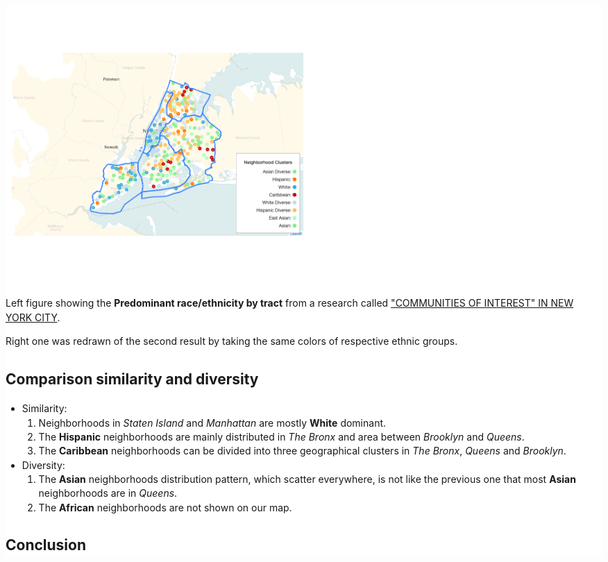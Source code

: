   <img style="width:49%;margin-left:1%;height:400px" src="image/comparison.png" />
</div>

Left figure showing the **Predominant race/ethnicity by tract** from a research called ["COMMUNITIES OF INTEREST" IN NEW YORK CITY](https://www.gc.cuny.edu/Page-Elements/Academics-Research-Centers-Initiatives/Centers-and-Institutes/Center-for-Urban-Research/CUR-research-initiatives/Communities-of-Interest-in-New-York-City).

Right one was redrawn of the second result by taking the same colors of respective ethnic groups.


## Comparison similarity and diversity

- Similarity:
  1. Neighborhoods in *Staten Island* and *Manhattan* are mostly **White** dominant.
  2. The **Hispanic** neighborhoods are mainly distributed in *The Bronx* and area between *Brooklyn* and *Queens*.
  3. The **Caribbean** neighborhoods can be divided into three geographical clusters in *The Bronx*, *Queens* and *Brooklyn*.
- Diversity:
  1. The **Asian** neighborhoods distribution pattern, which scatter everywhere, is not like the previous one that most **Asian** neighborhoods are in *Queens*.
  2. The **African** neighborhoods are not shown on our map.


## Conclusion
